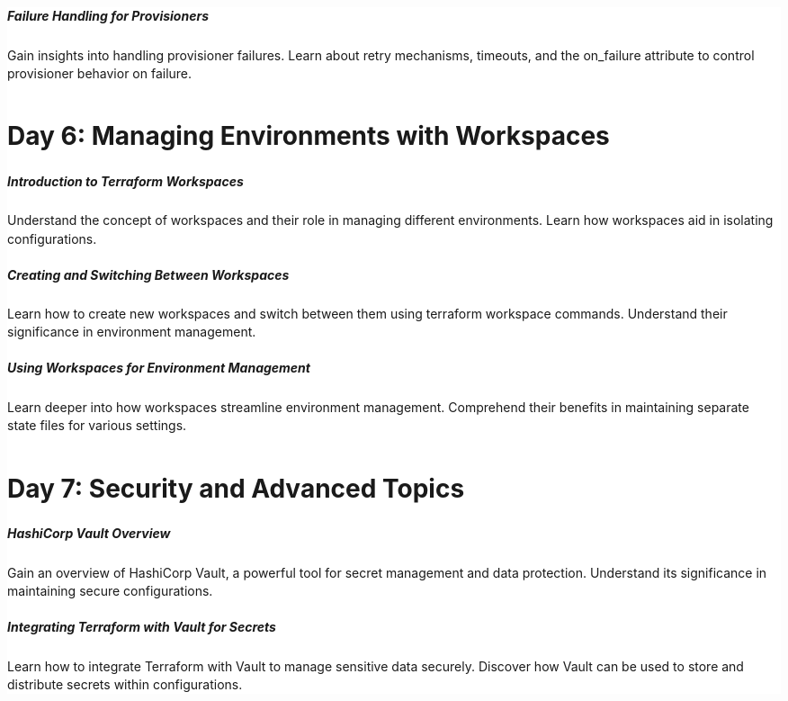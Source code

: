 ##### Failure Handling for Provisioners
Gain insights into handling provisioner failures. Learn about retry mechanisms, timeouts, and the on_failure attribute to control provisioner behavior on failure.

# Day 6: Managing Environments with Workspaces
##### Introduction to Terraform Workspaces
Understand the concept of workspaces and their role in managing different environments. Learn how workspaces aid in isolating configurations.

##### Creating and Switching Between Workspaces
Learn how to create new workspaces and switch between them using terraform workspace commands. Understand their significance in environment management.

##### Using Workspaces for Environment Management
Learn deeper into how workspaces streamline environment management. Comprehend their benefits in maintaining separate state files for various settings.

# Day 7: Security and Advanced Topics
##### HashiCorp Vault Overview
Gain an overview of HashiCorp Vault, a powerful tool for secret management and data protection. Understand its significance in maintaining secure configurations.

##### Integrating Terraform with Vault for Secrets
Learn how to integrate Terraform with Vault to manage sensitive data securely. Discover how Vault can be used to store and distribute secrets within configurations.
